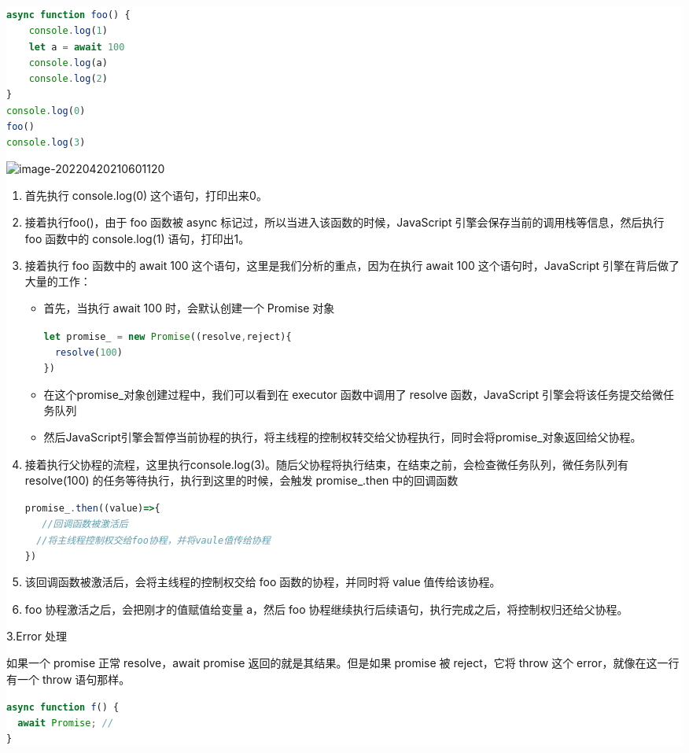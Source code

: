 ~~~js
async function foo() {
    console.log(1)
    let a = await 100
    console.log(a)
    console.log(2)
}
console.log(0)
foo()
console.log(3)
~~~

![image-20220420210601120](C:\Users\64554\AppData\Roaming\Typora\typora-user-images\image-20220420210601120.png)

1. 首先执行 console.log(0) 这个语句，打印出来0。

2. 接着执行foo()，由于 foo 函数被 async 标记过，所以当进入该函数的时候，JavaScript 引擎会保存当前的调用栈等信息，然后执行 foo 函数中的 console.log(1) 语句，打印出1。

3. 接着执行 foo 函数中的 await 100 这个语句，这里是我们分析的重点，因为在执行 await 100 这个语句时，JavaScript 引擎在背后做了大量的工作：

   + 首先，当执行 await 100 时，会默认创建一个 Promise 对象

     ~~~js
     let promise_ = new Promise((resolve,reject){
       resolve(100)
     })
     ~~~

   + 在这个promise_对象创建过程中，我们可以看到在 executor 函数中调用了 resolve 函数，JavaScript 引擎会将该任务提交给微任务队列

   + 然后JavaScript引擎会暂停当前协程的执行，将主线程的控制权转交给父协程执行，同时会将promise_对象返回给父协程。

4. 接着执行父协程的流程，这里执行console.log(3)。随后父协程将执行结束，在结束之前，会检查微任务队列，微任务队列有 resolve(100) 的任务等待执行，执行到这里的时候，会触发 promise_.then 中的回调函数

   ~~~js
   promise_.then((value)=>{
      //回调函数被激活后
     //将主线程控制权交给foo协程，并将vaule值传给协程
   })
   ~~~

5. 该回调函数被激活后，会将主线程的控制权交给 foo 函数的协程，并同时将 value 值传给该协程。

6. foo 协程激活之后，会把刚才的值赋值给变量 a，然后 foo 协程继续执行后续语句，执行完成之后，将控制权归还给父协程。





3.Error 处理

如果一个 promise 正常 resolve，await promise 返回的就是其结果。但是如果 promise 被 reject，它将 throw 这个 error，就像在这一行有一个 throw 语句那样。

~~~js
async function f() {
  await Promise; // 
}
~~~
